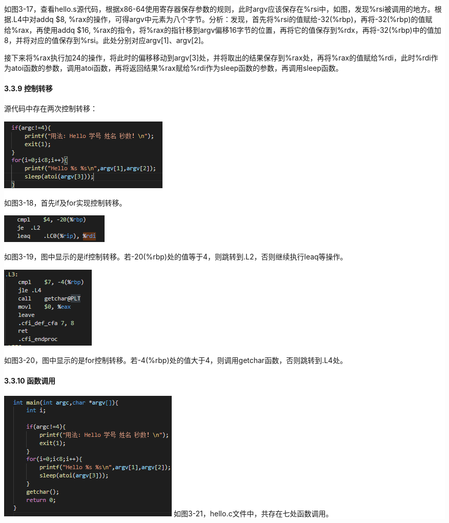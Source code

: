 如图3-17，查看hello.s源代码，根据x86-64使用寄存器保存参数的规则，此时argv应该保存在%rsi中，如图，发现%rsi被调用的地方。根据.L4中对addq $8, %rax的操作，可得argv中元素为八个字节。分析：发现，首先将%rsi的值赋给-32(%rbp)，再将-32(%rbp)的值赋给%rax，再使用addq $16, %rax的指令，将%rax的指针移到argv偏移16字节的位置，再将它的值保存到%rdx，再将-32(%rbp)中的值加8，并将对应的值保存到%rsi。此处分别对应argv[1]、argv[2]。
	
接下来将%rax执行加24的操作，将此时的偏移移动到argv[3]处，并将取出的结果保存到%rax处，再将%rax的值赋给%rdi，此时%rdi作为atoi函数的参数，调用atoi函数，再将返回结果%rax赋给%rdi作为sleep函数的参数，再调用sleep函数。


#### 3.3.9 控制转移
源代码中存在两次控制转移：

![image023.png](/collegeLessons/CSAPP/image023.png) 

如图3-18，首先if及for实现控制转移。

![image024.png](/collegeLessons/CSAPP/image024.png) 

如图3-19，图中显示的是if控制转移。若-20(%rbp)处的值等于4，则跳转到.L2，否则继续执行leaq等操作。

![image025.png](/collegeLessons/CSAPP/image025.png) 

如图3-20，图中显示的是for控制转移。若-4(%rbp)处的值大于4，则调用getchar函数，否则跳转到.L4处。

#### 3.3.10 函数调用

![image026.png](/collegeLessons/CSAPP/image026.png) 
如图3-21，hello.c文件中，共存在七处函数调用。
